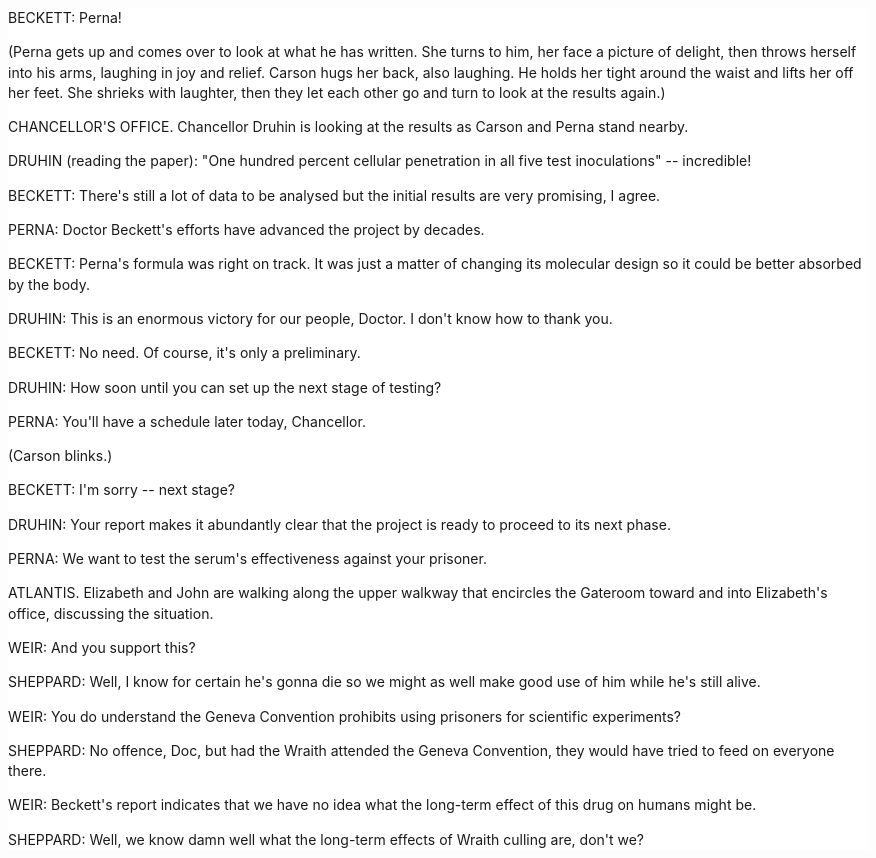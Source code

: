 BECKETT: Perna!  
  
(Perna gets up and comes over to look at what he has written. She turns to
him, her face a picture of delight, then throws herself into his arms,
laughing in joy and relief. Carson hugs her back, also laughing. He holds her
tight around the waist and lifts her off her feet. She shrieks with laughter,
then they let each other go and turn to look at the results again.)  
  
  
CHANCELLOR'S OFFICE. Chancellor Druhin is looking at the results as Carson and
Perna stand nearby.  
  
DRUHIN (reading the paper): "One hundred percent cellular penetration in all
five test inoculations" -- incredible!  
  
BECKETT: There's still a lot of data to be analysed but the initial results
are very promising, I agree.  
  
PERNA: Doctor Beckett's efforts have advanced the project by decades.  
  
BECKETT: Perna's formula was right on track. It was just a matter of changing
its molecular design so it could be better absorbed by the body.  
  
DRUHIN: This is an enormous victory for our people, Doctor. I don't know how
to thank you.  
  
BECKETT: No need. Of course, it's only a preliminary.  
  
DRUHIN: How soon until you can set up the next stage of testing?  
  
PERNA: You'll have a schedule later today, Chancellor.  
  
(Carson blinks.)  
  
BECKETT: I'm sorry -- next stage?  
  
DRUHIN: Your report makes it abundantly clear that the project is ready to
proceed to its next phase.  
  
PERNA: We want to test the serum's effectiveness against your prisoner.  
  
  
ATLANTIS. Elizabeth and John are walking along the upper walkway that
encircles the Gateroom toward and into Elizabeth's office, discussing the
situation.  
  
WEIR: And you support this?  
  
SHEPPARD: Well, I know for certain he's gonna die so we might as well make
good use of him while he's still alive.  
  
WEIR: You do understand the Geneva Convention prohibits using prisoners for
scientific experiments?  
  
SHEPPARD: No offence, Doc, but had the Wraith attended the Geneva Convention,
they would have tried to feed on everyone there.  
  
WEIR: Beckett's report indicates that we have no idea what the long-term
effect of this drug on humans might be.  
  
SHEPPARD: Well, we know damn well what the long-term effects of Wraith culling
are, don't we?  
  